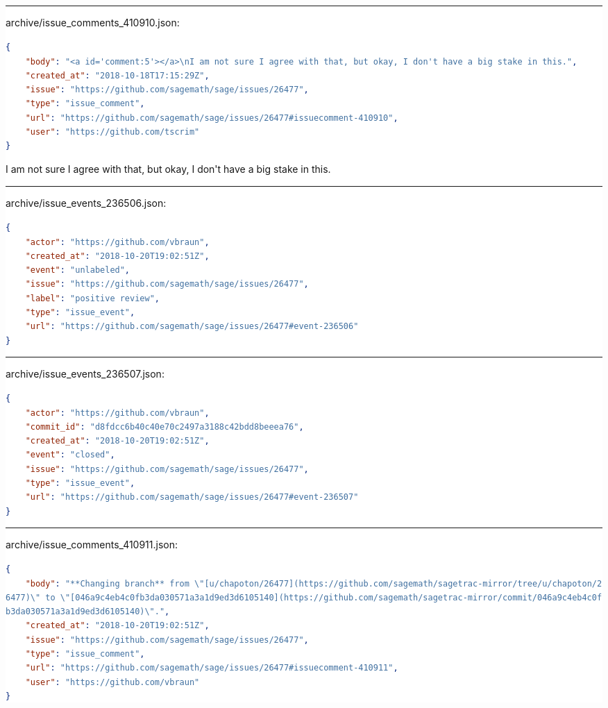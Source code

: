 

---

archive/issue_comments_410910.json:
```json
{
    "body": "<a id='comment:5'></a>\nI am not sure I agree with that, but okay, I don't have a big stake in this.",
    "created_at": "2018-10-18T17:15:29Z",
    "issue": "https://github.com/sagemath/sage/issues/26477",
    "type": "issue_comment",
    "url": "https://github.com/sagemath/sage/issues/26477#issuecomment-410910",
    "user": "https://github.com/tscrim"
}
```

<a id='comment:5'></a>
I am not sure I agree with that, but okay, I don't have a big stake in this.



---

archive/issue_events_236506.json:
```json
{
    "actor": "https://github.com/vbraun",
    "created_at": "2018-10-20T19:02:51Z",
    "event": "unlabeled",
    "issue": "https://github.com/sagemath/sage/issues/26477",
    "label": "positive review",
    "type": "issue_event",
    "url": "https://github.com/sagemath/sage/issues/26477#event-236506"
}
```



---

archive/issue_events_236507.json:
```json
{
    "actor": "https://github.com/vbraun",
    "commit_id": "d8fdcc6b40c40e70c2497a3188c42bdd8beeea76",
    "created_at": "2018-10-20T19:02:51Z",
    "event": "closed",
    "issue": "https://github.com/sagemath/sage/issues/26477",
    "type": "issue_event",
    "url": "https://github.com/sagemath/sage/issues/26477#event-236507"
}
```



---

archive/issue_comments_410911.json:
```json
{
    "body": "**Changing branch** from \"[u/chapoton/26477](https://github.com/sagemath/sagetrac-mirror/tree/u/chapoton/26477)\" to \"[046a9c4eb4c0fb3da030571a3a1d9ed3d6105140](https://github.com/sagemath/sagetrac-mirror/commit/046a9c4eb4c0fb3da030571a3a1d9ed3d6105140)\".",
    "created_at": "2018-10-20T19:02:51Z",
    "issue": "https://github.com/sagemath/sage/issues/26477",
    "type": "issue_comment",
    "url": "https://github.com/sagemath/sage/issues/26477#issuecomment-410911",
    "user": "https://github.com/vbraun"
}
```
